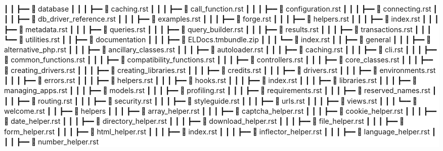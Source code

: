 ┃   ┃   ┣━━ 📂 database
┃   ┃   ┃   ┣━━ 📄 caching.rst
┃   ┃   ┃   ┣━━ 📄 call_function.rst
┃   ┃   ┃   ┣━━ 📄 configuration.rst
┃   ┃   ┃   ┣━━ 📄 connecting.rst
┃   ┃   ┃   ┣━━ 📄 db_driver_reference.rst
┃   ┃   ┃   ┣━━ 📄 examples.rst
┃   ┃   ┃   ┣━━ 📄 forge.rst
┃   ┃   ┃   ┣━━ 📄 helpers.rst
┃   ┃   ┃   ┣━━ 📄 index.rst
┃   ┃   ┃   ┣━━ 📄 metadata.rst
┃   ┃   ┃   ┣━━ 📄 queries.rst
┃   ┃   ┃   ┣━━ 📄 query_builder.rst
┃   ┃   ┃   ┣━━ 📄 results.rst
┃   ┃   ┃   ┣━━ 📄 transactions.rst
┃   ┃   ┃   ┗━━ 📄 utilities.rst
┃   ┃   ┣━━ 📂 documentation
┃   ┃   ┃   ┣━━ 📄 ELDocs.tmbundle.zip
┃   ┃   ┃   ┗━━ 📄 index.rst
┃   ┃   ┣━━ 📂 general
┃   ┃   ┃   ┣━━ 📄 alternative_php.rst
┃   ┃   ┃   ┣━━ 📄 ancillary_classes.rst
┃   ┃   ┃   ┣━━ 📄 autoloader.rst
┃   ┃   ┃   ┣━━ 📄 caching.rst
┃   ┃   ┃   ┣━━ 📄 cli.rst
┃   ┃   ┃   ┣━━ 📄 common_functions.rst
┃   ┃   ┃   ┣━━ 📄 compatibility_functions.rst
┃   ┃   ┃   ┣━━ 📄 controllers.rst
┃   ┃   ┃   ┣━━ 📄 core_classes.rst
┃   ┃   ┃   ┣━━ 📄 creating_drivers.rst
┃   ┃   ┃   ┣━━ 📄 creating_libraries.rst
┃   ┃   ┃   ┣━━ 📄 credits.rst
┃   ┃   ┃   ┣━━ 📄 drivers.rst
┃   ┃   ┃   ┣━━ 📄 environments.rst
┃   ┃   ┃   ┣━━ 📄 errors.rst
┃   ┃   ┃   ┣━━ 📄 helpers.rst
┃   ┃   ┃   ┣━━ 📄 hooks.rst
┃   ┃   ┃   ┣━━ 📄 index.rst
┃   ┃   ┃   ┣━━ 📄 libraries.rst
┃   ┃   ┃   ┣━━ 📄 managing_apps.rst
┃   ┃   ┃   ┣━━ 📄 models.rst
┃   ┃   ┃   ┣━━ 📄 profiling.rst
┃   ┃   ┃   ┣━━ 📄 requirements.rst
┃   ┃   ┃   ┣━━ 📄 reserved_names.rst
┃   ┃   ┃   ┣━━ 📄 routing.rst
┃   ┃   ┃   ┣━━ 📄 security.rst
┃   ┃   ┃   ┣━━ 📄 styleguide.rst
┃   ┃   ┃   ┣━━ 📄 urls.rst
┃   ┃   ┃   ┣━━ 📄 views.rst
┃   ┃   ┃   ┗━━ 📄 welcome.rst
┃   ┃   ┣━━ 📂 helpers
┃   ┃   ┃   ┣━━ 📄 array_helper.rst
┃   ┃   ┃   ┣━━ 📄 captcha_helper.rst
┃   ┃   ┃   ┣━━ 📄 cookie_helper.rst
┃   ┃   ┃   ┣━━ 📄 date_helper.rst
┃   ┃   ┃   ┣━━ 📄 directory_helper.rst
┃   ┃   ┃   ┣━━ 📄 download_helper.rst
┃   ┃   ┃   ┣━━ 📄 file_helper.rst
┃   ┃   ┃   ┣━━ 📄 form_helper.rst
┃   ┃   ┃   ┣━━ 📄 html_helper.rst
┃   ┃   ┃   ┣━━ 📄 index.rst
┃   ┃   ┃   ┣━━ 📄 inflector_helper.rst
┃   ┃   ┃   ┣━━ 📄 language_helper.rst
┃   ┃   ┃   ┣━━ 📄 number_helper.rst